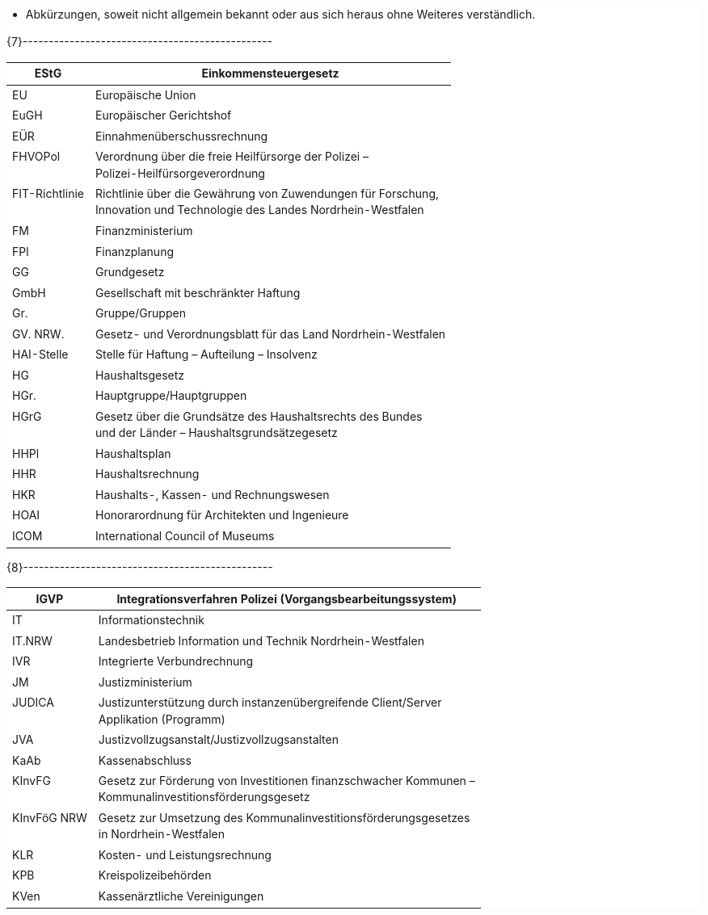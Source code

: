 
* Abkürzungen, soweit nicht allgemein bekannt oder aus sich heraus ohne Weiteres verständlich.

{7}------------------------------------------------

| EStG           | Einkommensteuergesetz                                                                                                     |
|----------------|---------------------------------------------------------------------------------------------------------------------------|
| EU             | Europäische Union                                                                                                         |
| EuGH           | Europäischer Gerichtshof                                                                                                  |
| EÜR            | Einnahmenüberschussrechnung                                                                                               |
| FHVOPol        | Verordnung über die freie Heilfürsorge der Polizei –<br>Polizei-Heilfürsorgeverordnung                                    |
| FIT-Richtlinie | Richtlinie über die Gewährung von Zuwendungen für Forschung,<br>Innovation und Technologie des Landes Nordrhein-Westfalen |
| FM             | Finanzministerium                                                                                                         |
| FPl            | Finanzplanung                                                                                                             |
| GG             | Grundgesetz                                                                                                               |
| GmbH           | Gesellschaft mit beschränkter Haftung                                                                                     |
| Gr.            | Gruppe/Gruppen                                                                                                            |
| GV. NRW.       | Gesetz- und Verordnungsblatt für das Land Nordrhein-Westfalen                                                             |
| HAI-Stelle     | Stelle für Haftung – Aufteilung – Insolvenz                                                                               |
| HG             | Haushaltsgesetz                                                                                                           |
| HGr.           | Hauptgruppe/Hauptgruppen                                                                                                  |
| HGrG           | Gesetz über die Grundsätze des Haushaltsrechts des Bundes<br>und der Länder – Haushaltsgrundsätzegesetz                   |
| HHPl           | Haushaltsplan                                                                                                             |
| HHR            | Haushaltsrechnung                                                                                                         |
| HKR            | Haushalts-, Kassen- und Rechnungswesen                                                                                    |
| HOAI           | Honorarordnung für Architekten und Ingenieure                                                                             |
| ICOM           | International Council of Museums                                                                                          |

{8}------------------------------------------------

| IGVP        | Integrationsverfahren Polizei (Vorgangsbearbeitungssystem)                                                |
|-------------|-----------------------------------------------------------------------------------------------------------|
| IT          | Informationstechnik                                                                                       |
| IT.NRW      | Landesbetrieb Information und Technik Nordrhein-Westfalen                                                 |
| IVR         | Integrierte Verbundrechnung                                                                               |
| JM          | Justizministerium                                                                                         |
| JUDICA      | Justizunterstützung durch instanzenübergreifende Client/Server<br>Applikation (Programm)                  |
| JVA         | Justizvollzugsanstalt/Justizvollzugsanstalten                                                             |
| KaAb        | Kassenabschluss                                                                                           |
| KInvFG      | Gesetz zur Förderung von Investitionen finanzschwacher Kommunen –<br>Kommunalinvestitionsförderungsgesetz |
| KInvFöG NRW | Gesetz zur Umsetzung des Kommunalinvestitionsförderungsgesetzes<br>in Nordrhein-Westfalen                 |
| KLR         | Kosten- und Leistungsrechnung                                                                             |
| KPB         | Kreispolizeibehörden                                                                                      |
| KVen        | Kassenärztliche Vereinigungen                                                                             |